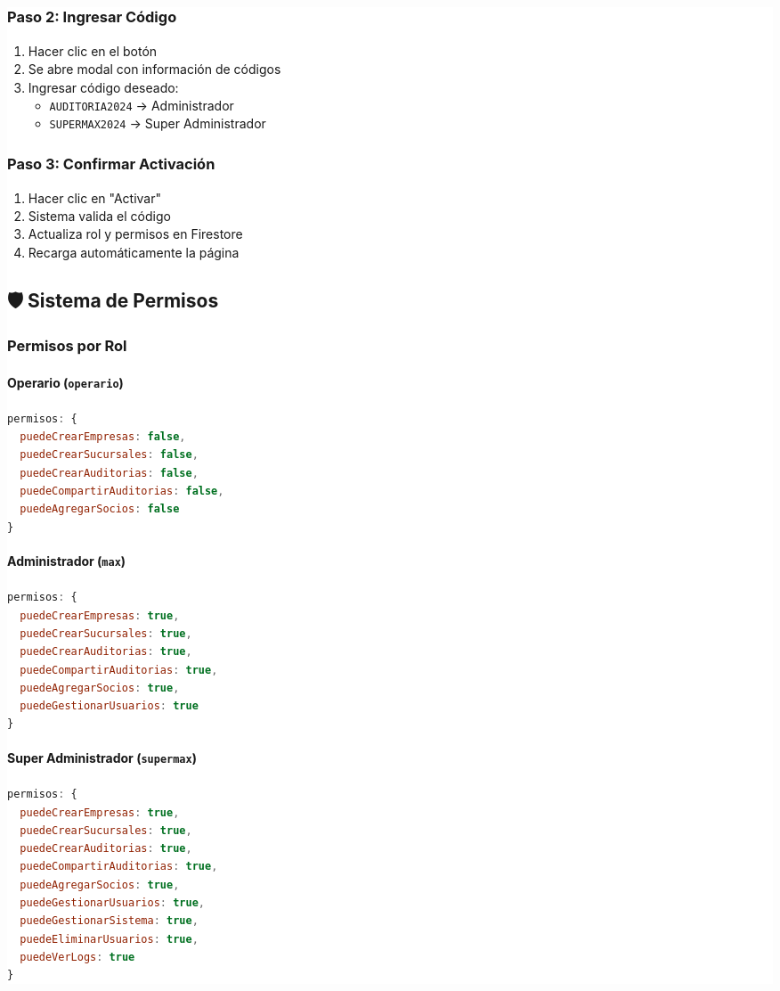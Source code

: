### **Paso 2: Ingresar Código**
1. Hacer clic en el botón
2. Se abre modal con información de códigos
3. Ingresar código deseado:
   - `AUDITORIA2024` → Administrador
   - `SUPERMAX2024` → Super Administrador

### **Paso 3: Confirmar Activación**
1. Hacer clic en "Activar"
2. Sistema valida el código
3. Actualiza rol y permisos en Firestore
4. Recarga automáticamente la página

## 🛡️ **Sistema de Permisos**

### **Permisos por Rol**

#### **Operario (`operario`)**
```javascript
permisos: {
  puedeCrearEmpresas: false,
  puedeCrearSucursales: false,
  puedeCrearAuditorias: false,
  puedeCompartirAuditorias: false,
  puedeAgregarSocios: false
}
```

#### **Administrador (`max`)**
```javascript
permisos: {
  puedeCrearEmpresas: true,
  puedeCrearSucursales: true,
  puedeCrearAuditorias: true,
  puedeCompartirAuditorias: true,
  puedeAgregarSocios: true,
  puedeGestionarUsuarios: true
}
```

#### **Super Administrador (`supermax`)**
```javascript
permisos: {
  puedeCrearEmpresas: true,
  puedeCrearSucursales: true,
  puedeCrearAuditorias: true,
  puedeCompartirAuditorias: true,
  puedeAgregarSocios: true,
  puedeGestionarUsuarios: true,
  puedeGestionarSistema: true,
  puedeEliminarUsuarios: true,
  puedeVerLogs: true
}
```
